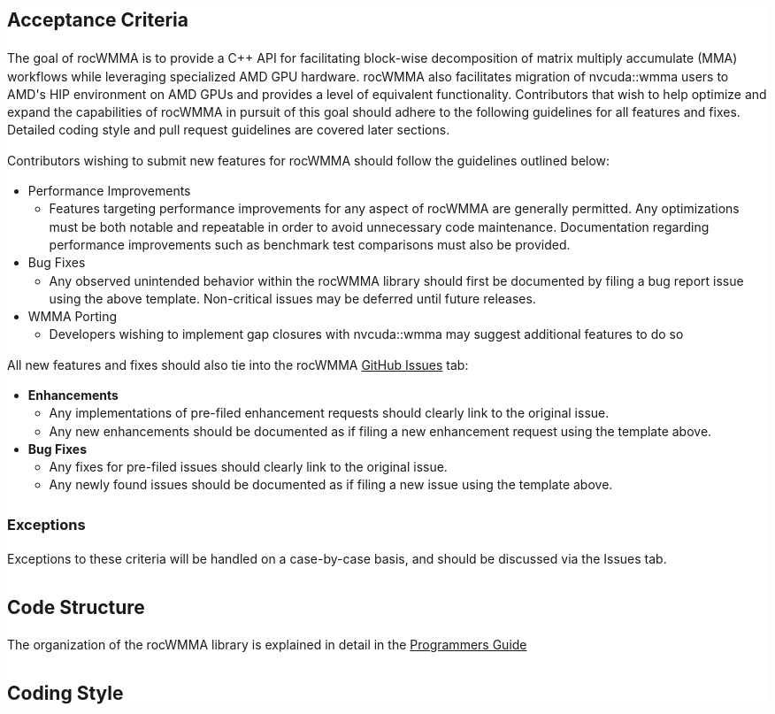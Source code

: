 ## Acceptance Criteria ##

The goal of rocWMMA is to provide a C++ API for facilitating block-wise decomposition of matrix multiply accumulate (MMA) workflows while
leveraging specialized AMD GPU hardware. rocWMMA also facilitates migration of nvcuda::wmma users to AMD's HIP environment on AMD GPUs and
provides a level of equivalent functionality. Contributors that wish to help optimize and expand the capabilities of rocWMMA in pursuit
of this goal should adhere to the following guidelines for all features and fixes. Detailed coding style and pull request guidelines are
covered later sections.

Contributors wishing to submit new features for rocWMMA should follow the guidelines outlined below:

- Performance Improvements
    * Features targeting performance improvements for any aspect of rocWMMA are generally permitted. Any optimizations must be both notable
      and repeatable in order to avoid unnecessary code maintenance. Documentation regarding performance improvements such as benchmark test
      comparisons must also be provided.
- Bug Fixes
    * Any observed unintended behavior within the rocWMMA library should first be documented by filing a bug report issue using the above
      template. Non-critical issues may be deferred until future releases.
- WMMA Porting
    * Developers wishing to implement gap closures with nvcuda::wmma may suggest additional features to do so

All new features and fixes should also tie into the rocWMMA [GitHub Issues](https://github.com/ROCm/rocWMMA/issues) tab:

- **Enhancements**
    + Any implementations of pre-filed enhancement requests should clearly link to the original issue.
    + Any new enhancements should be documented as if filing a new enhancement request using the template above.
- **Bug Fixes**
    + Any fixes for pre-filed issues should clearly link to the original issue.
    + Any newly found issues should be documented as if filing a new issue using the template above.

### Exceptions ###

Exceptions to these criteria will be handled on a case-by-case basis, and should be discussed via the Issues tab.

## Code Structure ##
                                                                                          
The organization of the rocWMMA library is explained in detail in the [Programmers Guide](https://github.com/ROCm/rocWMMA/blob/develop/docs/programmers-guide.rst)

## Coding Style ##
